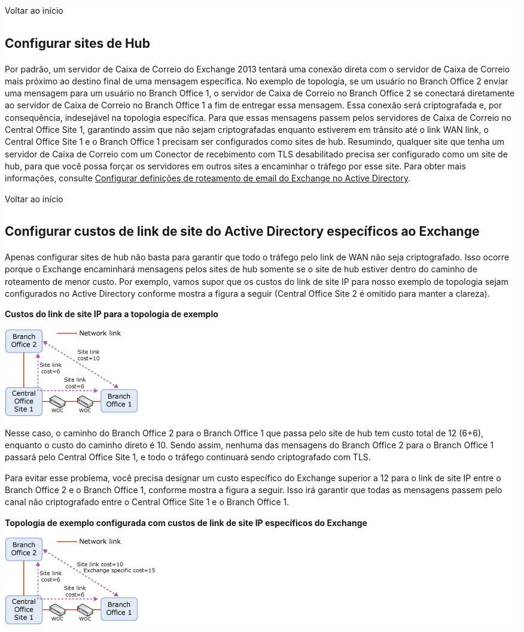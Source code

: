 Voltar ao início

## Configurar sites de Hub

Por padrão, um servidor de Caixa de Correio do Exchange 2013 tentará uma conexão direta com o servidor de Caixa de Correio mais próximo ao destino final de uma mensagem específica. No exemplo de topologia, se um usuário no Branch Office 2 enviar uma mensagem para um usuário no Branch Office 1, o servidor de Caixa de Correio no Branch Office 2 se conectará diretamente ao servidor de Caixa de Correio no Branch Office 1 a fim de entregar essa mensagem. Essa conexão será criptografada e, por consequência, indesejável na topologia específica. Para que essas mensagens passem pelos servidores de Caixa de Correio no Central Office Site 1, garantindo assim que não sejam criptografadas enquanto estiverem em trânsito até o link WAN link, o Central Office Site 1 e o Branch Office 1 precisam ser configurados como sites de hub. Resumindo, qualquer site que tenha um servidor de Caixa de Correio com um Conector de recebimento com TLS desabilitado precisa ser configurado como um site de hub, para que você possa forçar os servidores em outros sites a encaminhar o tráfego por esse site. Para obter mais informações, consulte [Configurar definições de roteamento de email do Exchange no Active Directory](configure-exchange-mail-routing-settings-in-active-directory-exchange-2013-help.md).

Voltar ao início

## Configurar custos de link de site do Active Directory específicos ao Exchange

Apenas configurar sites de hub não basta para garantir que todo o tráfego pelo link de WAN não seja criptografado. Isso ocorre porque o Exchange encaminhará mensagens pelos sites de hub somente se o site de hub estiver dentro do caminho de roteamento de menor custo. Por exemplo, vamos supor que os custos do link de site IP para nosso exemplo de topologia sejam configurados no Active Directory conforme mostra a figura a seguir (Central Office Site 2 é omitido para manter a clareza).

**Custos do link de site IP para a topologia de exemplo**

![Custos do link do site IP para topologia de exemplo](images/Ee633456.099deb15-795a-417a-b6aa-925b3bedf8b4(EXCHG.150).gif "Custos do link do site IP para topologia de exemplo")

Nesse caso, o caminho do Branch Office 2 para o Branch Office 1 que passa pelo site de hub tem custo total de 12 (6+6), enquanto o custo do caminho direto é 10. Sendo assim, nenhuma das mensagens do Branch Office 2 para o Branch Office 1 passará pelo Central Office Site 1, e todo o tráfego continuará sendo criptografado com TLS.

Para evitar esse problema, você precisa designar um custo específico do Exchange superior a 12 para o link de site IP entre o Branch Office 2 e o Branch Office 1, conforme mostra a figura a seguir. Isso irá garantir que todas as mensagens passem pelo canal não criptografado entre o Central Office Site 1 e o Branch Office 1.

**Topologia de exemplo configurada com custos de link de site IP específicos do Exchange**

![Topologia de exemplo com custos do Exchange](images/Ee633456.cd036fe0-c37d-479e-a4c1-235e17e90ca7(EXCHG.150).gif "Topologia de exemplo com custos do Exchange")
